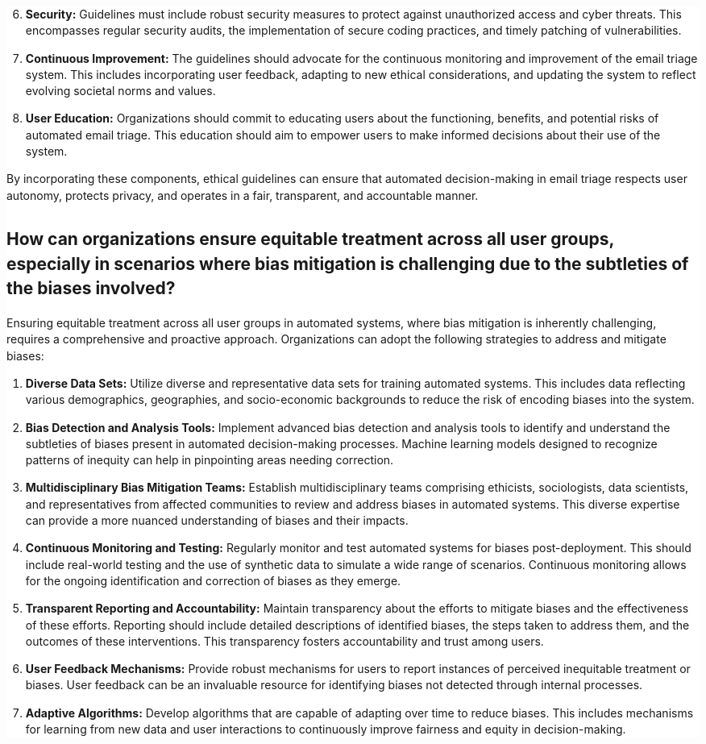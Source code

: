 6. **Security:** Guidelines must include robust security measures to protect against unauthorized access and cyber threats. This encompasses regular security audits, the implementation of secure coding practices, and timely patching of vulnerabilities.

7. **Continuous Improvement:** The guidelines should advocate for the continuous monitoring and improvement of the email triage system. This includes incorporating user feedback, adapting to new ethical considerations, and updating the system to reflect evolving societal norms and values.

8. **User Education:** Organizations should commit to educating users about the functioning, benefits, and potential risks of automated email triage. This education should aim to empower users to make informed decisions about their use of the system.

By incorporating these components, ethical guidelines can ensure that automated decision-making in email triage respects user autonomy, protects privacy, and operates in a fair, transparent, and accountable manner.

## How can organizations ensure equitable treatment across all user groups, especially in scenarios where bias mitigation is challenging due to the subtleties of the biases involved?

Ensuring equitable treatment across all user groups in automated systems, where bias mitigation is inherently challenging, requires a comprehensive and proactive approach. Organizations can adopt the following strategies to address and mitigate biases:

1. **Diverse Data Sets:** Utilize diverse and representative data sets for training automated systems. This includes data reflecting various demographics, geographies, and socio-economic backgrounds to reduce the risk of encoding biases into the system.

2. **Bias Detection and Analysis Tools:** Implement advanced bias detection and analysis tools to identify and understand the subtleties of biases present in automated decision-making processes. Machine learning models designed to recognize patterns of inequity can help in pinpointing areas needing correction.

3. **Multidisciplinary Bias Mitigation Teams:** Establish multidisciplinary teams comprising ethicists, sociologists, data scientists, and representatives from affected communities to review and address biases in automated systems. This diverse expertise can provide a more nuanced understanding of biases and their impacts.

4. **Continuous Monitoring and Testing:** Regularly monitor and test automated systems for biases post-deployment. This should include real-world testing and the use of synthetic data to simulate a wide range of scenarios. Continuous monitoring allows for the ongoing identification and correction of biases as they emerge.

5. **Transparent Reporting and Accountability:** Maintain transparency about the efforts to mitigate biases and the effectiveness of these efforts. Reporting should include detailed descriptions of identified biases, the steps taken to address them, and the outcomes of these interventions. This transparency fosters accountability and trust among users.

6. **User Feedback Mechanisms:** Provide robust mechanisms for users to report instances of perceived inequitable treatment or biases. User feedback can be an invaluable resource for identifying biases not detected through internal processes.

7. **Adaptive Algorithms:** Develop algorithms that are capable of adapting over time to reduce biases. This includes mechanisms for learning from new data and user interactions to continuously improve fairness and equity in decision-making.

